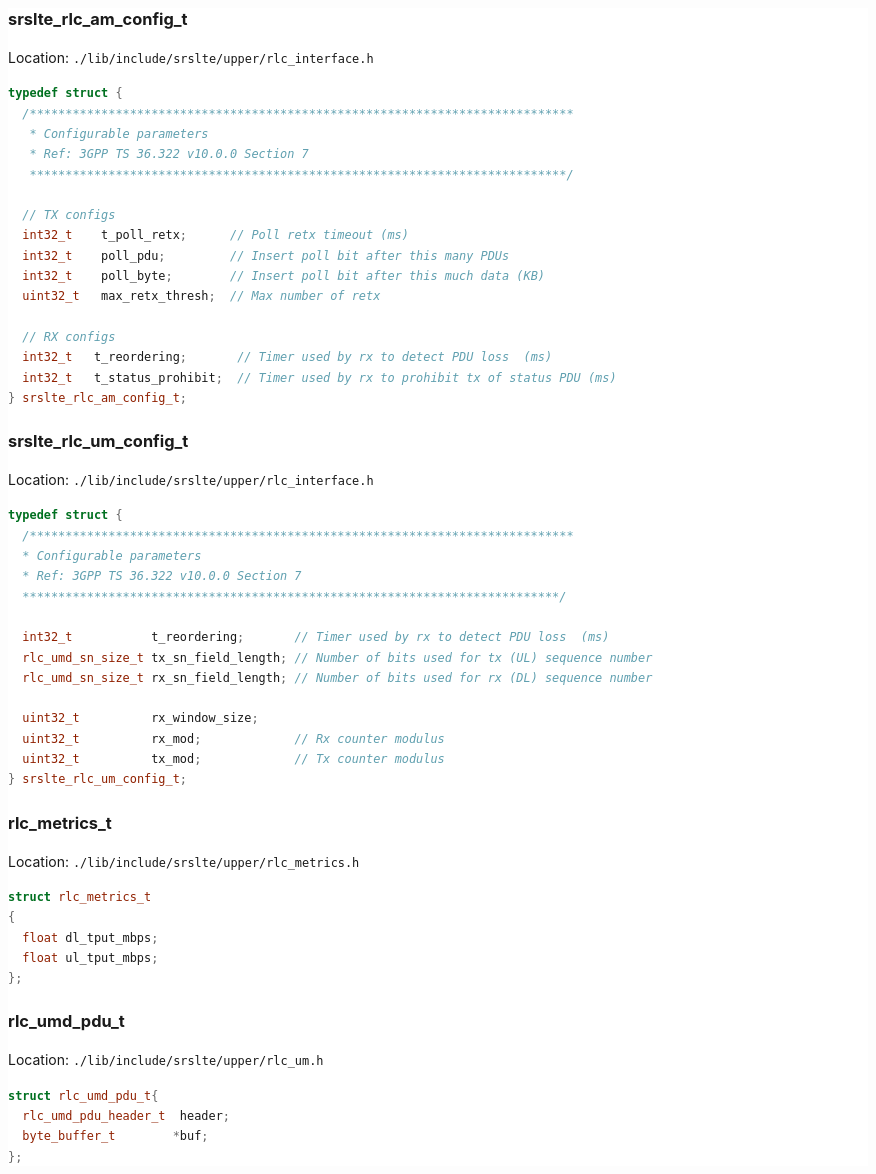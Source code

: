 ### srslte\_rlc\_am\_config\_t

Location: `./lib/include/srslte/upper/rlc_interface.h`

```c++
typedef struct {
  /****************************************************************************
   * Configurable parameters
   * Ref: 3GPP TS 36.322 v10.0.0 Section 7
   ***************************************************************************/

  // TX configs
  int32_t    t_poll_retx;      // Poll retx timeout (ms)
  int32_t    poll_pdu;         // Insert poll bit after this many PDUs
  int32_t    poll_byte;        // Insert poll bit after this much data (KB)
  uint32_t   max_retx_thresh;  // Max number of retx

  // RX configs
  int32_t   t_reordering;       // Timer used by rx to detect PDU loss  (ms)
  int32_t   t_status_prohibit;  // Timer used by rx to prohibit tx of status PDU (ms)
} srslte_rlc_am_config_t;
```

### srslte\_rlc\_um\_config\_t

Location: `./lib/include/srslte/upper/rlc_interface.h`

```c++
typedef struct {
  /****************************************************************************
  * Configurable parameters
  * Ref: 3GPP TS 36.322 v10.0.0 Section 7
  ***************************************************************************/

  int32_t           t_reordering;       // Timer used by rx to detect PDU loss  (ms)
  rlc_umd_sn_size_t tx_sn_field_length; // Number of bits used for tx (UL) sequence number
  rlc_umd_sn_size_t rx_sn_field_length; // Number of bits used for rx (DL) sequence number

  uint32_t          rx_window_size;
  uint32_t          rx_mod;             // Rx counter modulus
  uint32_t          tx_mod;             // Tx counter modulus
} srslte_rlc_um_config_t;
```

### rlc\_metrics\_t

Location: `./lib/include/srslte/upper/rlc_metrics.h`

```c++
struct rlc_metrics_t
{
  float dl_tput_mbps;
  float ul_tput_mbps;
};
```

### rlc\_umd\_pdu\_t

Location: `./lib/include/srslte/upper/rlc_um.h`

```c++
struct rlc_umd_pdu_t{
  rlc_umd_pdu_header_t  header;
  byte_buffer_t        *buf;
};
```
